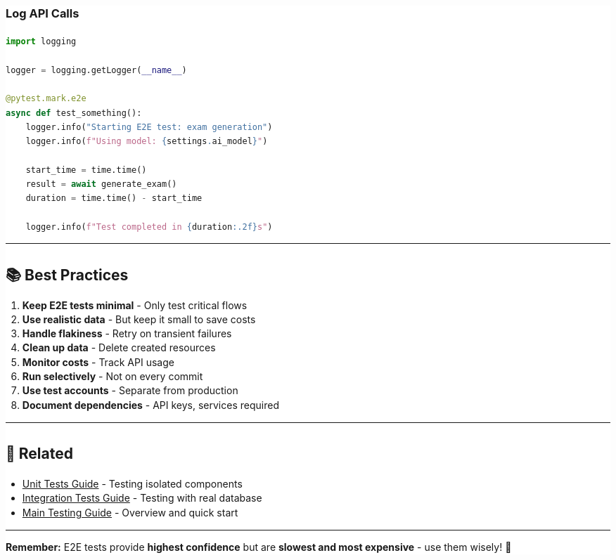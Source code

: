 ### Log API Calls
```python
import logging

logger = logging.getLogger(__name__)

@pytest.mark.e2e
async def test_something():
    logger.info("Starting E2E test: exam generation")
    logger.info(f"Using model: {settings.ai_model}")

    start_time = time.time()
    result = await generate_exam()
    duration = time.time() - start_time

    logger.info(f"Test completed in {duration:.2f}s")
```

---

## 📚 Best Practices

1. **Keep E2E tests minimal** - Only test critical flows
2. **Use realistic data** - But keep it small to save costs
3. **Handle flakiness** - Retry on transient failures
4. **Clean up data** - Delete created resources
5. **Monitor costs** - Track API usage
6. **Run selectively** - Not on every commit
7. **Use test accounts** - Separate from production
8. **Document dependencies** - API keys, services required

---

## 🔗 Related

- [Unit Tests Guide](../unit/README.md) - Testing isolated components
- [Integration Tests Guide](../integration/README.md) - Testing with real database
- [Main Testing Guide](../README.md) - Overview and quick start

---

**Remember:** E2E tests provide **highest confidence** but are **slowest and most expensive** - use them wisely! 💎

